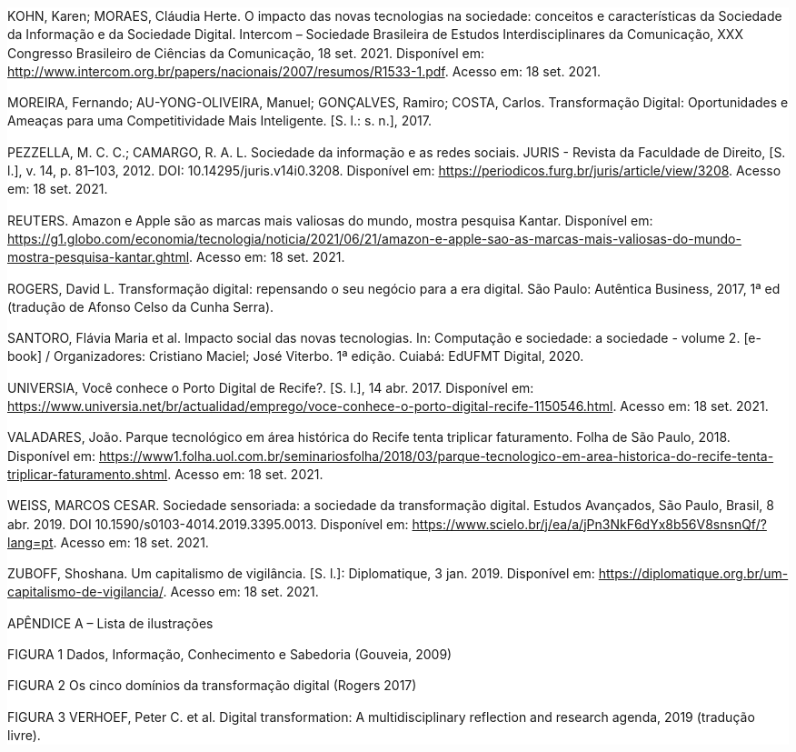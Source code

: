   

KOHN, Karen; MORAES, Cláudia Herte. O impacto das novas tecnologias na sociedade: conceitos e características da Sociedade da Informação e da Sociedade Digital. Intercom – Sociedade Brasileira de Estudos Interdisciplinares da Comunicação, XXX Congresso Brasileiro de Ciências da Comunicação, 18 set. 2021. Disponível em: http://www.intercom.org.br/papers/nacionais/2007/resumos/R1533-1.pdf. Acesso em: 18 set. 2021.

  

MOREIRA, Fernando; AU-YONG-OLIVEIRA, Manuel; GONÇALVES, Ramiro; COSTA, Carlos. Transformação Digital: Oportunidades e Ameaças para uma Competitividade Mais Inteligente. [S. l.: s. n.], 2017.

  

PEZZELLA, M. C. C.; CAMARGO, R. A. L. Sociedade da informação e as redes sociais. JURIS - Revista da Faculdade de Direito, [S. l.], v. 14, p. 81–103, 2012. DOI: 10.14295/juris.v14i0.3208. Disponível em: https://periodicos.furg.br/juris/article/view/3208. Acesso em: 18 set. 2021.

  

REUTERS. Amazon e Apple são as marcas mais valiosas do mundo, mostra pesquisa Kantar. Disponível em: <https://g1.globo.com/economia/tecnologia/noticia/2021/06/21/amazon-e-apple-sao-as-marcas-mais-valiosas-do-mundo-mostra-pesquisa-kantar.ghtml>. Acesso em: 18 set. 2021.

  

ROGERS, David L. Transformação digital: repensando o seu negócio para a era digital. São Paulo: Autêntica Business, 2017, 1ª ed (tradução de Afonso Celso da Cunha Serra).

  

SANTORO, Flávia Maria et al. Impacto social das novas tecnologias. In: Computação e sociedade: a sociedade - volume 2. [e-book] / Organizadores: Cristiano Maciel; José Viterbo. 1ª edição. Cuiabá: EdUFMT Digital, 2020.

  

UNIVERSIA, Você conhece o Porto Digital de Recife?. [S. l.], 14 abr. 2017. Disponível em: https://www.universia.net/br/actualidad/emprego/voce-conhece-o-porto-digital-recife-1150546.html. Acesso em: 18 set. 2021.

  

VALADARES, João. Parque tecnológico em área histórica do Recife tenta triplicar faturamento. Folha de São Paulo, 2018. Disponível em: https://www1.folha.uol.com.br/seminariosfolha/2018/03/parque-tecnologico-em-area-historica-do-recife-tenta-triplicar-faturamento.shtml. Acesso em: 18 set. 2021.

  

WEISS, MARCOS CESAR. Sociedade sensoriada: a sociedade da transformação digital. Estudos Avançados, São Paulo, Brasil, 8 abr. 2019. DOI 10.1590/s0103-4014.2019.3395.0013. Disponível em: https://www.scielo.br/j/ea/a/jPn3NkF6dYx8b56V8snsnQf/?lang=pt. Acesso em: 18 set. 2021.

  

ZUBOFF, Shoshana. Um capitalismo de vigilância. [S. l.]: Diplomatique, 3 jan. 2019. Disponível em: https://diplomatique.org.br/um-capitalismo-de-vigilancia/. Acesso em: 18 set. 2021.

  
  
  
  

APÊNDICE A – Lista de ilustrações

  

FIGURA 1
Dados, Informação, Conhecimento e Sabedoria (Gouveia, 2009) 

FIGURA 2
Os cinco domínios da transformação digital (Rogers 2017)

FIGURA 3
VERHOEF, Peter C. et al. Digital transformation: A multidisciplinary reflection and research agenda, 2019 (tradução livre).


